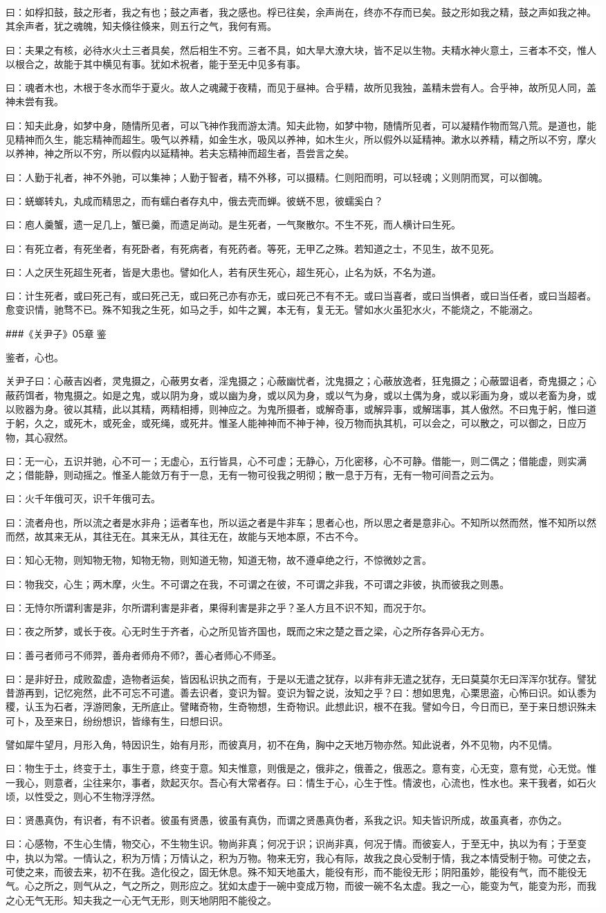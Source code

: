 曰：如桴扣鼓，鼓之形者，我之有也；鼓之声者，我之感也。桴已往矣，余声尚在，终亦不存而已矣。鼓之形如我之精，鼓之声如我之神。其余声者，犹之魂魄，知夫倏往倏来，则五行之气，我何有焉。

曰：夫果之有核，必待水火土三者具矣，然后相生不穷。三者不具，如大旱大潦大块，皆不足以生物。夫精水神火意土，三者本不交，惟人以根合之，故能于其中横见有事。犹如术祝者，能于至无中见多有事。

曰：魂者木也，木根于冬水而华于夏火。故人之魂藏于夜精，而见于昼神。合乎精，故所见我独，盖精未尝有人。合乎神，故所见人同，盖神未尝有我。

曰：知夫此身，如梦中身，随情所见者，可以飞神作我而游太清。知夫此物，如梦中物，随情所见者，可以凝精作物而驾八荒。是道也，能见精神而久生，能忘精神而超生。吸气以养精，如金生水，吸风以养神，如木生火，所以假外以延精神。漱水以养精，精之所以不穷，摩火以养神，神之所以不穷，所以假内以延精神。若夫忘精神而超生者，吾尝言之矣。

曰：人勤于礼者，神不外驰，可以集神；人勤于智者，精不外移，可以摄精。仁则阳而明，可以轻魂；义则阴而冥，可以御魄。

曰：蜣螂转丸，丸成而精思之，而有蠕白者存丸中，俄去壳而蝉。彼蜣不思，彼蠕奚白？

曰：庖人羹蟹，遗一足几上，蟹已羹，而遗足尚动。是生死者，一气聚散尔。不生不死，而人横计曰生死。

曰：有死立者，有死坐者，有死卧者，有死病者，有死药者。等死，无甲乙之殊。若知道之士，不见生，故不见死。

曰：人之厌生死超生死者，皆是大患也。譬如化人，若有厌生死心，超生死心，止名为妖，不名为道。

曰：计生死者，或曰死己有，或曰死己无，或曰死己亦有亦无，或曰死己不有不无。或曰当喜者，或曰当惧者，或曰当任者，或曰当超者。愈变识情，驰骛不已。殊不知我之生死，如马之手，如牛之翼，本无有，复无无。譬如水火虽犯水火，不能烧之，不能溺之。


###《关尹子》05章 鉴

鉴者，心也。

关尹子曰：心蔽吉凶者，灵鬼摄之，心蔽男女者，淫鬼摄之；心蔽幽忧者，沈鬼摄之；心蔽放逸者，狂鬼摄之；心蔽盟诅者，奇鬼摄之；心蔽药饵者，物鬼摄之。如是之鬼，或以阴为身，或以幽为身，或以风为身，或以气为身，或以土偶为身，或以彩画为身，或以老畜为身，或以败器为身。彼以其精，此以其精，两精相搏，则神应之。为鬼所摄者，或解奇事，或解异事，或解瑞事，其人傲然。不曰鬼于躬，惟曰道于躬，久之，或死木，或死金，或死绳，或死井。惟圣人能神神而不神于神，役万物而执其机，可以会之，可以散之，可以御之，日应万物，其心寂然。

曰：无一心，五识并驰，心不可一；无虚心，五行皆具，心不可虚；无静心，万化密移，心不可静。借能一，则二偶之；借能虚，则实满之；借能静，则动摇之。惟圣人能敛万有于一息，无有一物可役我之明彻；散一息于万有，无有一物可间吾之云为。

曰：火千年俄可灭，识千年俄可去。

曰：流者舟也，所以流之者是水非舟；运者车也，所以运之者是牛非车；思者心也，所以思之者是意非心。不知所以然而然，惟不知所以然而然，故其来无从，其往无在。其来无从，其往无在，故能与天地本原，不古不今。

曰：知心无物，则知物无物，知物无物，则知道无物，知道无物，故不遵卓绝之行，不惊微妙之言。

曰：物我交，心生；两木摩，火生。不可谓之在我，不可谓之在彼，不可谓之非我，不可谓之非彼，执而彼我之则愚。

曰：无恃尔所谓利害是非，尔所谓利害是非者，果得利害是非之乎？圣人方且不识不知，而况于尔。

曰：夜之所梦，或长于夜。心无时生于齐者，心之所见皆齐国也，既而之宋之楚之晋之梁，心之所存各异心无方。

曰：善弓者师弓不师羿，善舟者师舟不师?，善心者师心不师圣。

曰：是非好丑，成败盈虚，造物者运矣，皆因私识执之而有，于是以无遣之犹存，以非有非无遣之犹存，无曰莫莫尔无曰浑浑尔犹存。譬犹昔游再到，记忆宛然，此不可忘不可遣。善去识者，变识为智。变识为智之说，汝知之乎？曰：想如思鬼，心栗思盗，心怖曰识。如认黍为稷，认玉为石者，浮游罔象，无所底止。譬睹奇物，生奇物想，生奇物识。此想此识，根不在我。譬如今日，今日而已，至于来日想识殊未可卜，及至来日，纷纷想识，皆缘有生，曰想曰识。

譬如犀牛望月，月形入角，特因识生，始有月形，而彼真月，初不在角，胸中之天地万物亦然。知此说者，外不见物，内不见情。

曰：物生于土，终变于土，事生于意，终变于意。知夫惟意，则俄是之，俄非之，俄善之，俄恶之。意有变，心无变，意有觉，心无觉。惟一我心，则意者，尘往来尔，事者，欻起灭尔。吾心有大常者存。曰：情生于心，心生于性。情波也，心流也，性水也。来干我者，如石火顷，以性受之，则心不生物浮浮然。

曰：贤愚真伪，有识者，有不识者。彼虽有贤愚，彼虽有真伪，而谓之贤愚真伪者，系我之识。知夫皆识所成，故虽真者，亦伪之。

曰：心感物，不生心生情，物交心，不生物生识。物尚非真；何况于识；识尚非真，何况于情。而彼妄人，于至无中，执以为有；于至变中，执以为常。一情认之，积为万情；万情认之，积为万物。物来无穷，我心有际，故我之良心受制于情，我之本情受制于物。可使之去，可使之来，而彼去来，初不在我。造化役之，固无休息。殊不知天地虽大，能役有形，而不能役无形；阴阳虽妙，能役有气，而不能役无气。心之所之，则气从之，气之所之，则形应之。犹如太虚于一碗中变成万物，而彼一碗不名太虚。我之一心，能变为气，能变为形，而我之心无气无形。知夫我之一心无气无形，则天地阴阳不能役之。
